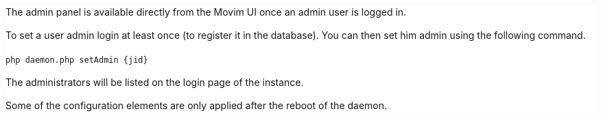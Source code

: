 The admin panel is available directly from the Movim UI once an admin user is logged in.

To set a user admin login at least once (to register it in the database). You can then set him admin using the following command.

    php daemon.php setAdmin {jid}

The administrators will be listed on the login page of the instance.

Some of the configuration elements are only applied after the reboot of the daemon.
